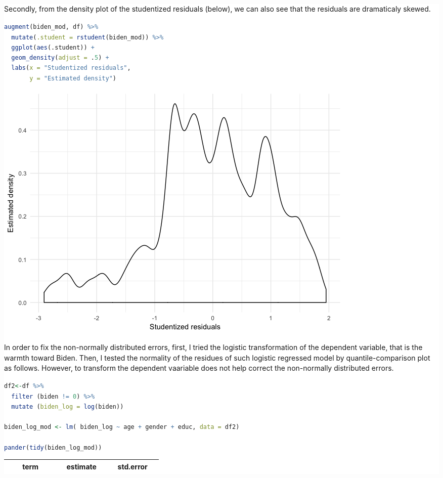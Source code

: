Secondly, from the density plot of the studentized residuals (below), we can also see that the residuals are dramaticaly skewed.

``` r
augment(biden_mod, df) %>%
  mutate(.student = rstudent(biden_mod)) %>%
  ggplot(aes(.student)) +
  geom_density(adjust = .5) +
  labs(x = "Studentized residuals",
       y = "Estimated density")
```

![](PS3_files/figure-markdown_github/Regression-2-2-1.png)

In order to fix the non-normally distributed errors, first, I tried the logistic transformation of the dependent variable, that is the warmth toward Biden. Then, I tested the normality of the residues of such logistic regressed model by quantile-comparison plot as follows. However, to transform the dependent vaariable does not help correct the non-normally distributed errors.

``` r
df2<-df %>%
  filter (biden != 0) %>%
  mutate (biden_log = log(biden))  

biden_log_mod <- lm( biden_log ~ age + gender + educ, data = df2)

pander(tidy(biden_log_mod)) 
```

<table style="width:78%;">
<colgroup>
<col width="16%" />
<col width="15%" />
<col width="16%" />
<col width="16%" />
<col width="12%" />
</colgroup>
<thead>
<tr class="header">
<th align="center">term</th>
<th align="center">estimate</th>
<th align="center">std.error</th>